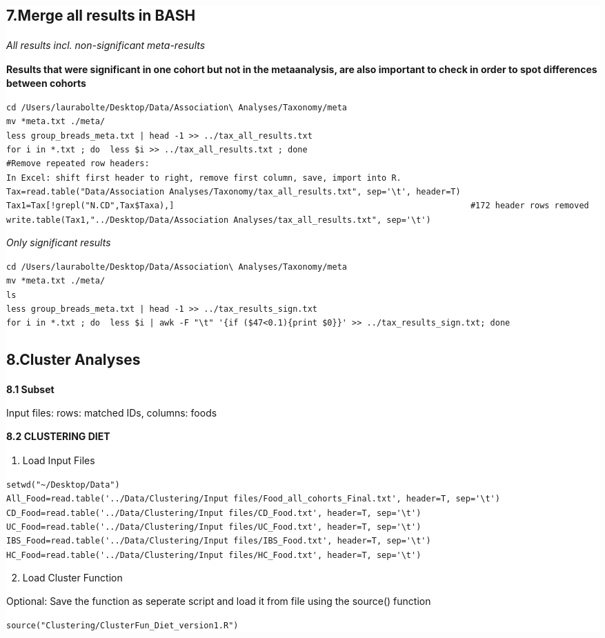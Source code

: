 7.Merge all results in BASH
 ------------- 
 
*All results incl. non-significant meta-results*

**Results that were significant in one cohort but not in the metaanalysis, are also important to check
in order to spot differences between cohorts**

```
cd /Users/laurabolte/Desktop/Data/Association\ Analyses/Taxonomy/meta 
mv *meta.txt ./meta/
less group_breads_meta.txt | head -1 >> ../tax_all_results.txt
for i in *.txt ; do  less $i >> ../tax_all_results.txt ; done
#Remove repeated row headers:
In Excel: shift first header to right, remove first column, save, import into R.
Tax=read.table("Data/Association Analyses/Taxonomy/tax_all_results.txt", sep='\t', header=T)    
Tax1=Tax[!grepl("N.CD",Tax$Taxa),]                                                            #172 header rows removed
write.table(Tax1,"../Desktop/Data/Association Analyses/tax_all_results.txt", sep='\t')
```

*Only significant results* 
```
cd /Users/laurabolte/Desktop/Data/Association\ Analyses/Taxonomy/meta 
mv *meta.txt ./meta/
ls
less group_breads_meta.txt | head -1 >> ../tax_results_sign.txt 
for i in *.txt ; do  less $i | awk -F "\t" '{if ($47<0.1){print $0}}' >> ../tax_results_sign.txt; done
```

8.Cluster Analyses
 -------------
 
**8.1 Subset**

Input files: rows: matched IDs, columns: foods

**8.2 CLUSTERING DIET** 

1. Load Input Files 
```
setwd("~/Desktop/Data")
All_Food=read.table('../Data/Clustering/Input files/Food_all_cohorts_Final.txt', header=T, sep='\t')
CD_Food=read.table('../Data/Clustering/Input files/CD_Food.txt', header=T, sep='\t')
UC_Food=read.table('../Data/Clustering/Input files/UC_Food.txt', header=T, sep='\t')
IBS_Food=read.table('../Data/Clustering/Input files/IBS_Food.txt', header=T, sep='\t')
HC_Food=read.table('../Data/Clustering/Input files/HC_Food.txt', header=T, sep='\t')
```

2. Load Cluster Function

Optional: Save the function as seperate script and load it from file using the source() function
```
source("Clustering/ClusterFun_Diet_version1.R") 
```

